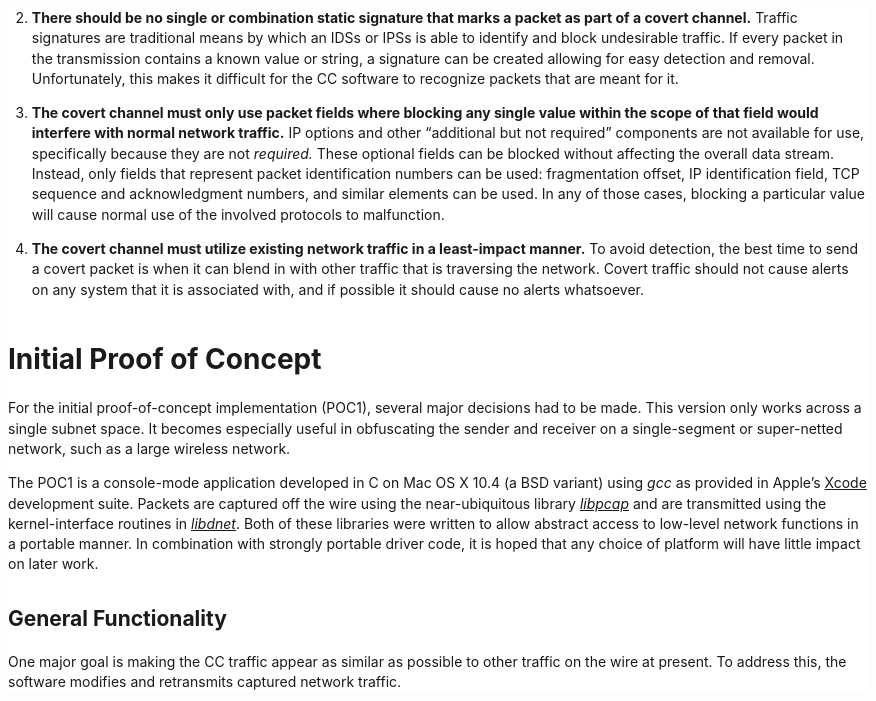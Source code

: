 2.  **There should be no single or combination static signature that
    marks a packet as part of a covert channel.** Traffic signatures are
    traditional means by which an IDSs or IPSs is able to identify and
    block undesirable traffic. If every packet in the transmission
    contains a known value or string, a signature can be created
    allowing for easy detection and removal. Unfortunately, this makes
    it difficult for the CC software to recognize packets that are meant
    for it.

3.  **The covert channel must only use packet fields where blocking any
    single value within the scope of that field would interfere with
    normal network traffic.** IP options and other “additional but not
    required” components are not available for use, specifically because
    they are not *required.* These optional fields can be blocked
    without affecting the overall data stream. Instead, only fields that
    represent packet identification numbers can be used: fragmentation
    offset, IP identification field, TCP sequence and acknowledgment
    numbers, and similar elements can be used. In any of those cases,
    blocking a particular value will cause normal use of the involved
    protocols to malfunction.

4.  **The covert channel must utilize existing network traffic in a
    least-impact manner.** To avoid detection, the best time to send a
    covert packet is when it can blend in with other traffic that is
    traversing the network. Covert traffic should not cause alerts on
    any system that it is associated with, and if possible it should
    cause no alerts whatsoever.

Initial Proof of Concept
========================

For the initial proof-of-concept implementation (POC1), several major
decisions had to be made. This version only works across a single subnet
space. It becomes especially useful in obfuscating the sender and
receiver on a single-segment or super-netted network, such as a large
wireless network.

The POC1 is a console-mode application developed in C on Mac OS X 10.4
(a BSD variant) using *gcc* as provided in Apple’s [Xcode](http://www.apple.com/macosx/features/xcode/) development
suite. Packets are captured off the wire using the near-ubiquitous
library [*libpcap*](http://www.tcpdump.org/) and are transmitted using the kernel-interface
routines in [*libdnet*](http://libdnet.sourceforge.net/). Both of these libraries were written to allow
abstract access to low-level network functions in a portable manner. In
combination with strongly portable driver code, it is hoped that any
choice of platform will have little impact on later work.

General Functionality
---------------------

One major goal is making the CC traffic appear as similar as possible to
other traffic on the wire at present. To address this, the software
modifies and retransmits captured network traffic.

